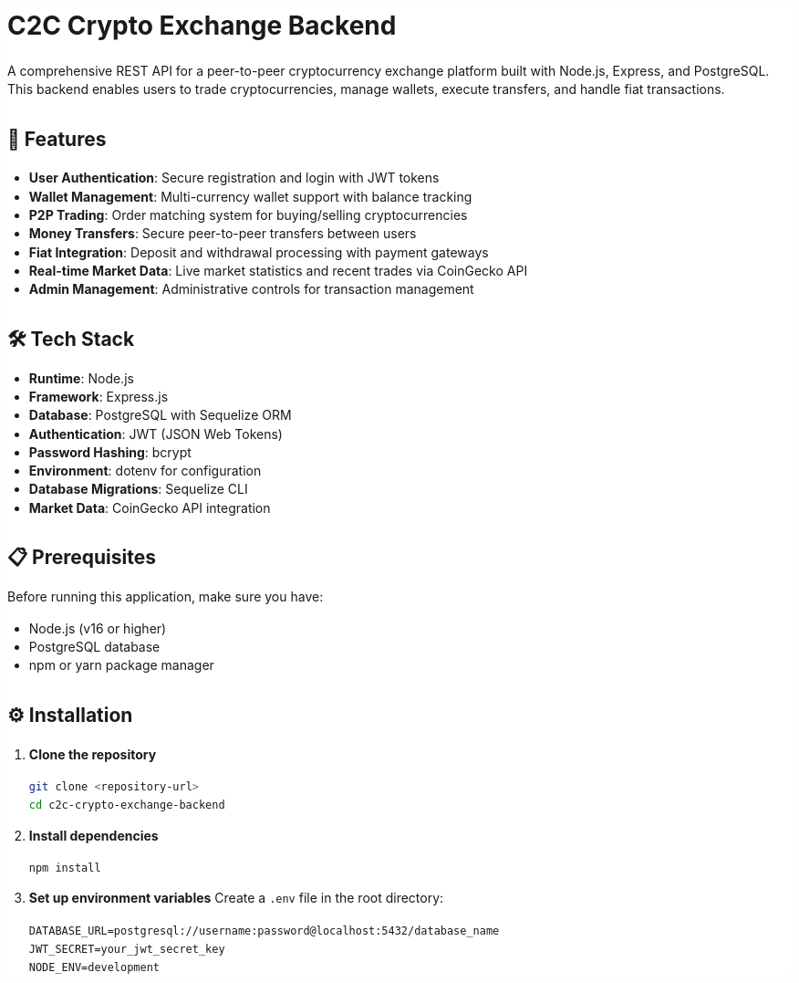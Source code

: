 # C2C Crypto Exchange Backend

A comprehensive REST API for a peer-to-peer cryptocurrency exchange platform built with Node.js, Express, and PostgreSQL. This backend enables users to trade cryptocurrencies, manage wallets, execute transfers, and handle fiat transactions.

## 🚀 Features

- **User Authentication**: Secure registration and login with JWT tokens
- **Wallet Management**: Multi-currency wallet support with balance tracking
- **P2P Trading**: Order matching system for buying/selling cryptocurrencies
- **Money Transfers**: Secure peer-to-peer transfers between users
- **Fiat Integration**: Deposit and withdrawal processing with payment gateways
- **Real-time Market Data**: Live market statistics and recent trades via CoinGecko API
- **Admin Management**: Administrative controls for transaction management

## 🛠️ Tech Stack

- **Runtime**: Node.js
- **Framework**: Express.js
- **Database**: PostgreSQL with Sequelize ORM
- **Authentication**: JWT (JSON Web Tokens)
- **Password Hashing**: bcrypt
- **Environment**: dotenv for configuration
- **Database Migrations**: Sequelize CLI
- **Market Data**: CoinGecko API integration

## 📋 Prerequisites

Before running this application, make sure you have:

- Node.js (v16 or higher)
- PostgreSQL database
- npm or yarn package manager

## ⚙️ Installation

1. **Clone the repository**
   ```bash
   git clone <repository-url>
   cd c2c-crypto-exchange-backend
   ```

2. **Install dependencies**
   ```bash
   npm install
   ```

3. **Set up environment variables**
   Create a `.env` file in the root directory:
   ```env
   DATABASE_URL=postgresql://username:password@localhost:5432/database_name
   JWT_SECRET=your_jwt_secret_key
   NODE_ENV=development
   ```
